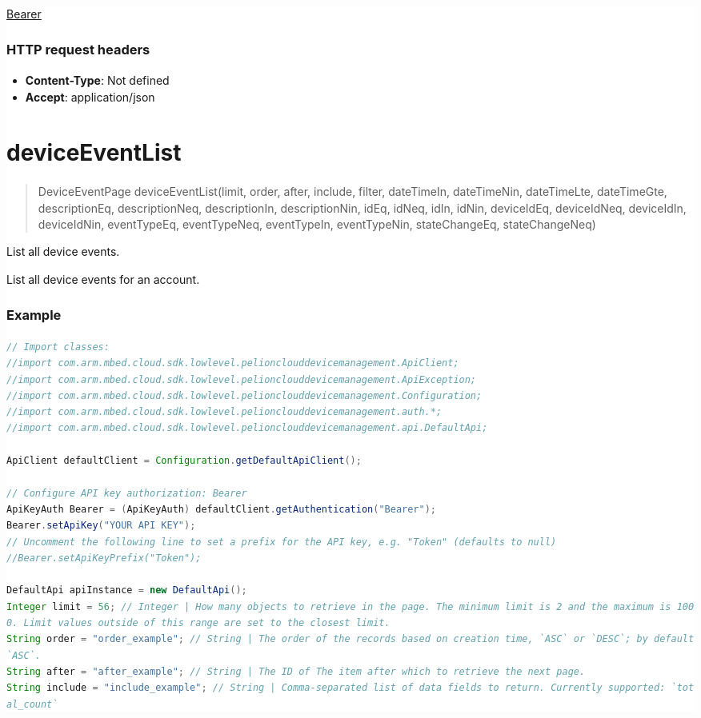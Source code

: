 [Bearer](../README.md#Bearer)

### HTTP request headers

 - **Content-Type**: Not defined
 - **Accept**: application/json

<a name="deviceEventList"></a>
# **deviceEventList**
> DeviceEventPage deviceEventList(limit, order, after, include, filter, dateTimeIn, dateTimeNin, dateTimeLte, dateTimeGte, descriptionEq, descriptionNeq, descriptionIn, descriptionNin, idEq, idNeq, idIn, idNin, deviceIdEq, deviceIdNeq, deviceIdIn, deviceIdNin, eventTypeEq, eventTypeNeq, eventTypeIn, eventTypeNin, stateChangeEq, stateChangeNeq)

List all device events.

List all device events for an account.

### Example
```java
// Import classes:
//import com.arm.mbed.cloud.sdk.lowlevel.pelionclouddevicemanagement.ApiClient;
//import com.arm.mbed.cloud.sdk.lowlevel.pelionclouddevicemanagement.ApiException;
//import com.arm.mbed.cloud.sdk.lowlevel.pelionclouddevicemanagement.Configuration;
//import com.arm.mbed.cloud.sdk.lowlevel.pelionclouddevicemanagement.auth.*;
//import com.arm.mbed.cloud.sdk.lowlevel.pelionclouddevicemanagement.api.DefaultApi;

ApiClient defaultClient = Configuration.getDefaultApiClient();

// Configure API key authorization: Bearer
ApiKeyAuth Bearer = (ApiKeyAuth) defaultClient.getAuthentication("Bearer");
Bearer.setApiKey("YOUR API KEY");
// Uncomment the following line to set a prefix for the API key, e.g. "Token" (defaults to null)
//Bearer.setApiKeyPrefix("Token");

DefaultApi apiInstance = new DefaultApi();
Integer limit = 56; // Integer | How many objects to retrieve in the page. The minimum limit is 2 and the maximum is 1000. Limit values outside of this range are set to the closest limit.
String order = "order_example"; // String | The order of the records based on creation time, `ASC` or `DESC`; by default `ASC`.
String after = "after_example"; // String | The ID of The item after which to retrieve the next page.
String include = "include_example"; // String | Comma-separated list of data fields to return. Currently supported: `total_count`
```